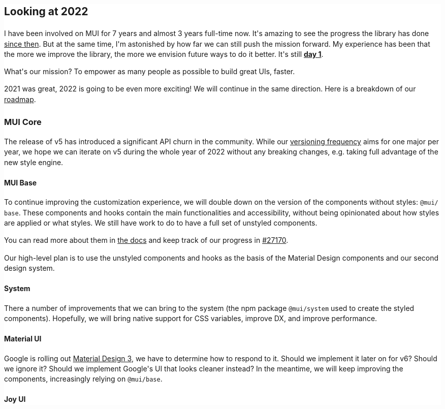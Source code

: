 ## Looking at 2022

I have been involved on MUI for 7 years and almost 3 years full-time now.
It's amazing to see the progress the library has done [since then](https://v0.mui.com/#/components/app-bar).
But at the same time, I'm astonished by how far we can still push the mission forward.
My experience has been that the more we improve the library, the more we envision future ways to do it better.
It's still [**day 1**](https://www.sec.gov/Archives/edgar/data/1018724/000119312517120198/d373368dex991.htm).

What's our mission? To empower as many people as possible to build great UIs, faster.

2021 was great, 2022 is going to be even more exciting!
We will continue in the same direction.
Here is a breakdown of our [roadmap](/discover-more/roadmap/).

### MUI Core

The release of v5 has introduced a significant API churn in the community.
While our [versioning frequency](/versions/#release-frequency) aims for one major per year, we hope we can iterate on v5 during the whole year of 2022 without any breaking changes, e.g. taking full advantage of the new style engine.

#### MUI Base

To continue improving the customization experience, we will double down on the version of the components without styles: `@mui/base`.
These components and hooks contain the main functionalities and accessibility, without being opinionated about how styles are applied or what styles.
We still have work to do to have a full set of unstyled components.

You can read more about them in [the docs](/customization/unstyled-components/) and keep track of our progress in [#27170](https://github.com/mui/material-ui/issues/27170).

Our high-level plan is to use the unstyled components and hooks as the basis of the Material Design components and our second design system.

#### System

There a number of improvements that we can bring to the system (the npm package `@mui/system` used to create the styled components).
Hopefully, we will bring native support for CSS variables, improve DX, and improve performance.

#### Material UI

Google is rolling out [Material Design 3](https://m3.material.io/), we have to determine how to respond to it.
Should we implement it later on for v6? Should we ignore it? Should we implement Google's UI that looks cleaner instead?
In the meantime, we will keep improving the components, increasingly relying on `@mui/base`.

#### Joy UI
